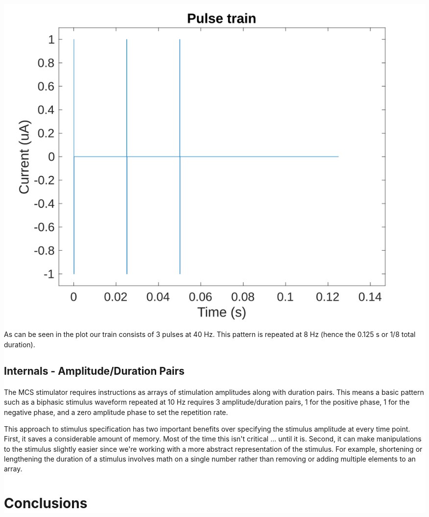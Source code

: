 ![Example 003 - bursting pattern](example_003.svg)

As can be seen in the plot our train consists of 3 pulses at 40 Hz. This pattern is repeated at 8 Hz (hence the 0.125 s or 1/8 total duration).

## Internals - Amplitude/Duration Pairs

The MCS stimulator requires instructions as arrays of stimulation amplitudes along with duration pairs. This means a basic pattern such as a biphasic stimulus waveform repeated at 10 Hz requires 3 amplitude/duration pairs, 1 for the positive phase, 1 for the negative phase, and a zero amplitude phase to set the repetition rate.

This approach to stimulus specification has two important benefits over specifying the stimulus amplitude at every time point. First, it saves a considerable amount of memory. Most of the time this isn't critical ... until it is. Second, it can make manipulations to the stimulus slightly easier since we're working with a more abstract representation of the stimulus. For example, shortening or lengthening the duration of a stimulus involves math on a single number rather than removing or adding multiple elements to an array.

# Conclusions
